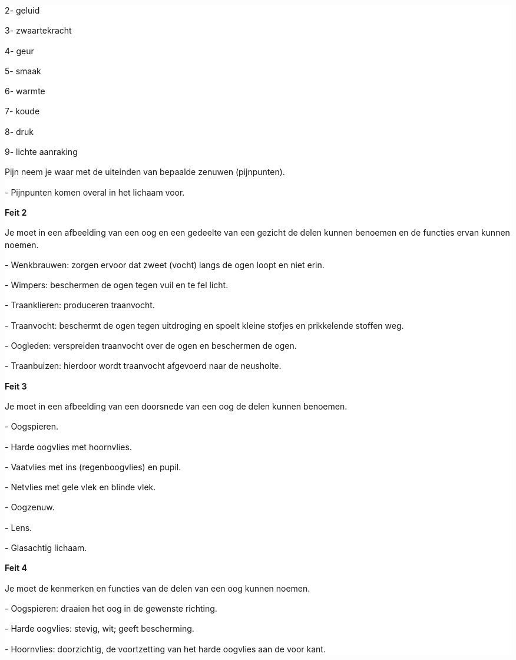 2-	geluid

3-	zwaartekracht

4-	geur

5-	smaak

6-	warmte

7-	koude

8-	druk

9-	lichte aanraking

Pijn neem je waar met de uiteinden van bepaalde zenuwen (pijnpunten).

\-	Pijnpunten komen overal in het lichaam voor.

**Feit 2**

Je moet in een afbeelding van een oog en een gedeelte van een gezicht de delen kunnen benoemen en de functies ervan kunnen noemen.

\-	Wenkbrauwen: zorgen ervoor dat zweet (vocht) langs de ogen loopt en niet erin.

\-	Wimpers: beschermen de ogen tegen vuil en te fel licht.

\-	Traanklieren: produceren traanvocht.

\-	Traanvocht: beschermt de ogen tegen uitdroging en spoelt kleine stofjes en prikkelende stoffen weg.

\-	Oogleden: verspreiden traanvocht over de ogen en beschermen de ogen.

\-	Traanbuizen: hierdoor wordt traanvocht afgevoerd naar de neusholte.

**Feit 3**

Je moet in een afbeelding van een doorsnede van een oog de delen kunnen benoemen.

\-	Oogspieren.

\-	Harde oogvlies met hoornvlies.

\-	Vaatvlies met ins (regenboogvlies) en pupil.

\-	Netvlies met gele vlek en blinde vlek.

\-	Oogzenuw.

\-	Lens.

\-	Glasachtig lichaam.

**Feit 4**

Je moet de kenmerken en functies van de delen van een oog kunnen noemen.

\-	Oogspieren: draaien het oog in de gewenste richting.

\-	Harde oogvlies: stevig, wit; geeft bescherming.

\-	Hoornvlies: doorzichtig, de voortzetting van het harde oogvlies aan de voor kant.
